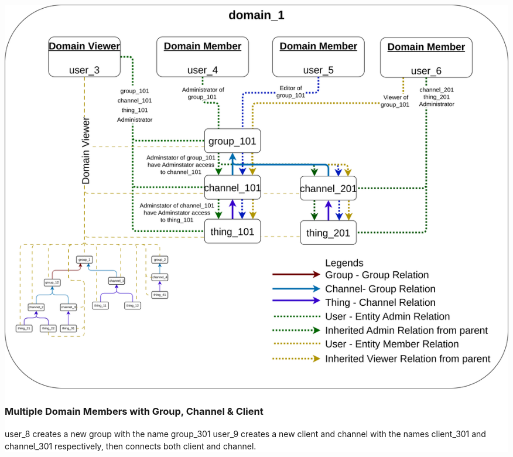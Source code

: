 ![group_users_viewer_3](../diagrams/group_users_viewer_3.svg)

### Multiple Domain Members with Group, Channel & Client

user_8 creates a new group with the name group_301
user_9 creates a new client and channel with the names client_301 and channel_301 respectively, then connects both client and channel.